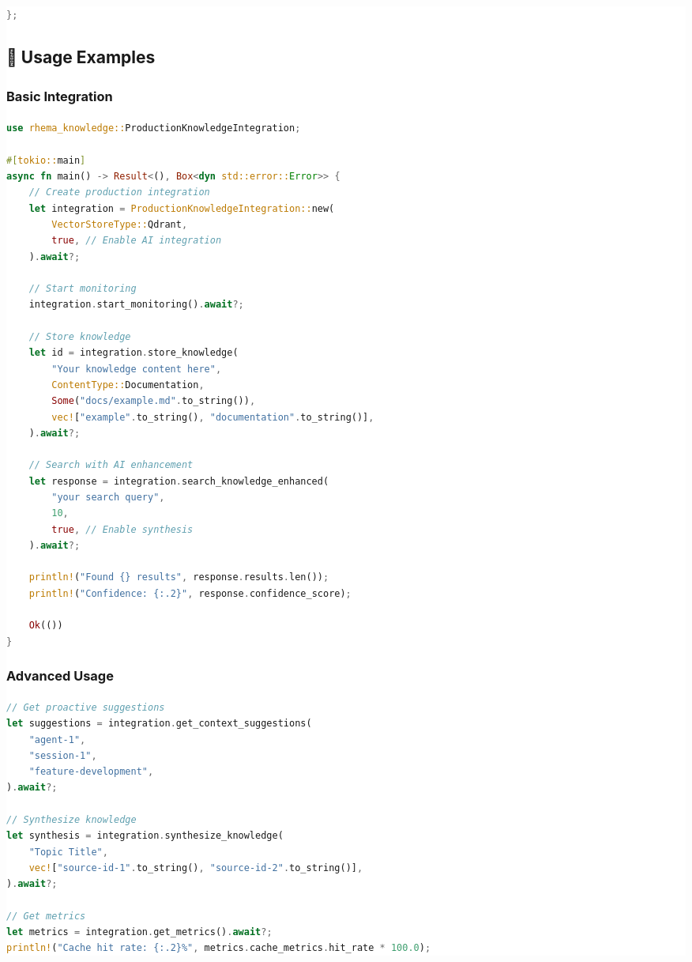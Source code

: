 ```rust
};
```

## 🚀 Usage Examples

### Basic Integration

```rust
use rhema_knowledge::ProductionKnowledgeIntegration;

#[tokio::main]
async fn main() -> Result<(), Box<dyn std::error::Error>> {
    // Create production integration
    let integration = ProductionKnowledgeIntegration::new(
        VectorStoreType::Qdrant,
        true, // Enable AI integration
    ).await?;
    
    // Start monitoring
    integration.start_monitoring().await?;
    
    // Store knowledge
    let id = integration.store_knowledge(
        "Your knowledge content here",
        ContentType::Documentation,
        Some("docs/example.md".to_string()),
        vec!["example".to_string(), "documentation".to_string()],
    ).await?;
    
    // Search with AI enhancement
    let response = integration.search_knowledge_enhanced(
        "your search query",
        10,
        true, // Enable synthesis
    ).await?;
    
    println!("Found {} results", response.results.len());
    println!("Confidence: {:.2}", response.confidence_score);
    
    Ok(())
}
```

### Advanced Usage

```rust
// Get proactive suggestions
let suggestions = integration.get_context_suggestions(
    "agent-1",
    "session-1", 
    "feature-development",
).await?;

// Synthesize knowledge
let synthesis = integration.synthesize_knowledge(
    "Topic Title",
    vec!["source-id-1".to_string(), "source-id-2".to_string()],
).await?;

// Get metrics
let metrics = integration.get_metrics().await?;
println!("Cache hit rate: {:.2}%", metrics.cache_metrics.hit_rate * 100.0);

```